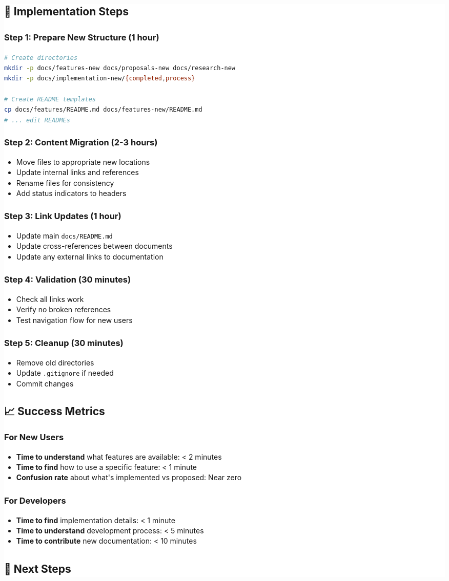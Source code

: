 ## 🔄 Implementation Steps

### Step 1: Prepare New Structure (1 hour)
```bash
# Create directories
mkdir -p docs/features-new docs/proposals-new docs/research-new
mkdir -p docs/implementation-new/{completed,process}

# Create README templates
cp docs/features/README.md docs/features-new/README.md
# ... edit READMEs
```

### Step 2: Content Migration (2-3 hours)
- Move files to appropriate new locations
- Update internal links and references
- Rename files for consistency
- Add status indicators to headers

### Step 3: Link Updates (1 hour)
- Update main `docs/README.md`
- Update cross-references between documents
- Update any external links to documentation

### Step 4: Validation (30 minutes)
- Check all links work
- Verify no broken references
- Test navigation flow for new users

### Step 5: Cleanup (30 minutes)
- Remove old directories
- Update `.gitignore` if needed
- Commit changes

## 📈 Success Metrics

### For New Users
- **Time to understand** what features are available: < 2 minutes
- **Time to find** how to use a specific feature: < 1 minute
- **Confusion rate** about what's implemented vs proposed: Near zero

### For Developers
- **Time to find** implementation details: < 1 minute  
- **Time to understand** development process: < 5 minutes
- **Time to contribute** new documentation: < 10 minutes

## 🎯 Next Steps
